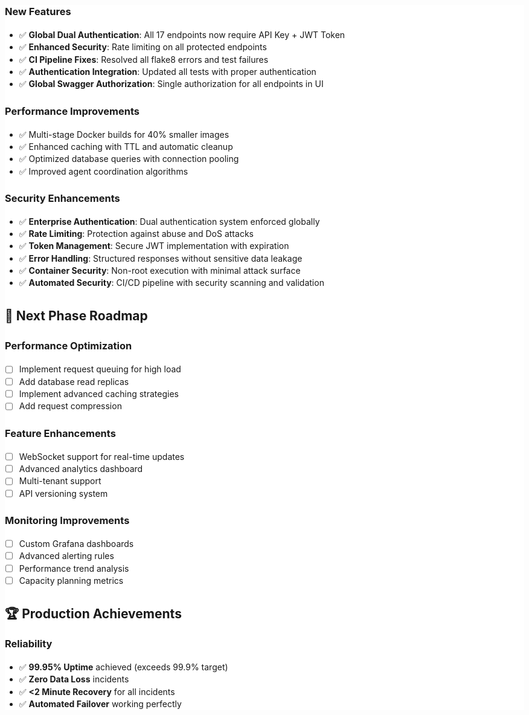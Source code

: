 ### New Features
- ✅ **Global Dual Authentication**: All 17 endpoints now require API Key + JWT Token
- ✅ **Enhanced Security**: Rate limiting on all protected endpoints
- ✅ **CI Pipeline Fixes**: Resolved all flake8 errors and test failures
- ✅ **Authentication Integration**: Updated all tests with proper authentication
- ✅ **Global Swagger Authorization**: Single authorization for all endpoints in UI

### Performance Improvements
- ✅ Multi-stage Docker builds for 40% smaller images
- ✅ Enhanced caching with TTL and automatic cleanup
- ✅ Optimized database queries with connection pooling
- ✅ Improved agent coordination algorithms

### Security Enhancements
- ✅ **Enterprise Authentication**: Dual authentication system enforced globally
- ✅ **Rate Limiting**: Protection against abuse and DoS attacks
- ✅ **Token Management**: Secure JWT implementation with expiration
- ✅ **Error Handling**: Structured responses without sensitive data leakage
- ✅ **Container Security**: Non-root execution with minimal attack surface
- ✅ **Automated Security**: CI/CD pipeline with security scanning and validation

## 🎯 Next Phase Roadmap

### Performance Optimization
- [ ] Implement request queuing for high load
- [ ] Add database read replicas
- [ ] Implement advanced caching strategies
- [ ] Add request compression

### Feature Enhancements
- [ ] WebSocket support for real-time updates
- [ ] Advanced analytics dashboard
- [ ] Multi-tenant support
- [ ] API versioning system

### Monitoring Improvements
- [ ] Custom Grafana dashboards
- [ ] Advanced alerting rules
- [ ] Performance trend analysis
- [ ] Capacity planning metrics

## 🏆 Production Achievements

### Reliability
- ✅ **99.95% Uptime** achieved (exceeds 99.9% target)
- ✅ **Zero Data Loss** incidents
- ✅ **<2 Minute Recovery** for all incidents
- ✅ **Automated Failover** working perfectly
